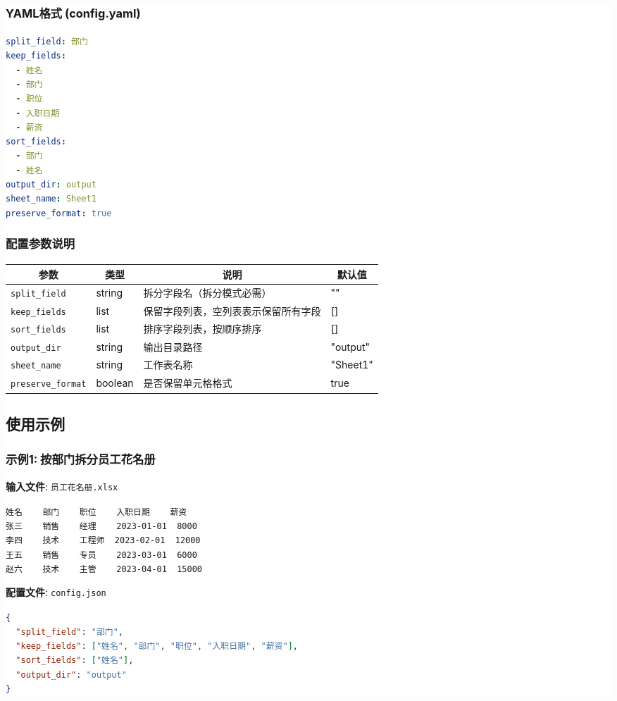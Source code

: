 ### YAML格式 (config.yaml)

```yaml
split_field: 部门
keep_fields:
  - 姓名
  - 部门
  - 职位
  - 入职日期
  - 薪资
sort_fields:
  - 部门
  - 姓名
output_dir: output
sheet_name: Sheet1
preserve_format: true
```

### 配置参数说明

| 参数 | 类型 | 说明 | 默认值 |
|------|------|------|--------|
| `split_field` | string | 拆分字段名（拆分模式必需） | "" |
| `keep_fields` | list | 保留字段列表，空列表表示保留所有字段 | [] |
| `sort_fields` | list | 排序字段列表，按顺序排序 | [] |
| `output_dir` | string | 输出目录路径 | "output" |
| `sheet_name` | string | 工作表名称 | "Sheet1" |
| `preserve_format` | boolean | 是否保留单元格格式 | true |

## 使用示例

### 示例1: 按部门拆分员工花名册

**输入文件**: `员工花名册.xlsx`
```
姓名    部门    职位    入职日期    薪资
张三    销售    经理    2023-01-01  8000
李四    技术    工程师  2023-02-01  12000
王五    销售    专员    2023-03-01  6000
赵六    技术    主管    2023-04-01  15000
```

**配置文件**: `config.json`
```json
{
  "split_field": "部门",
  "keep_fields": ["姓名", "部门", "职位", "入职日期", "薪资"],
  "sort_fields": ["姓名"],
  "output_dir": "output"
}
```
